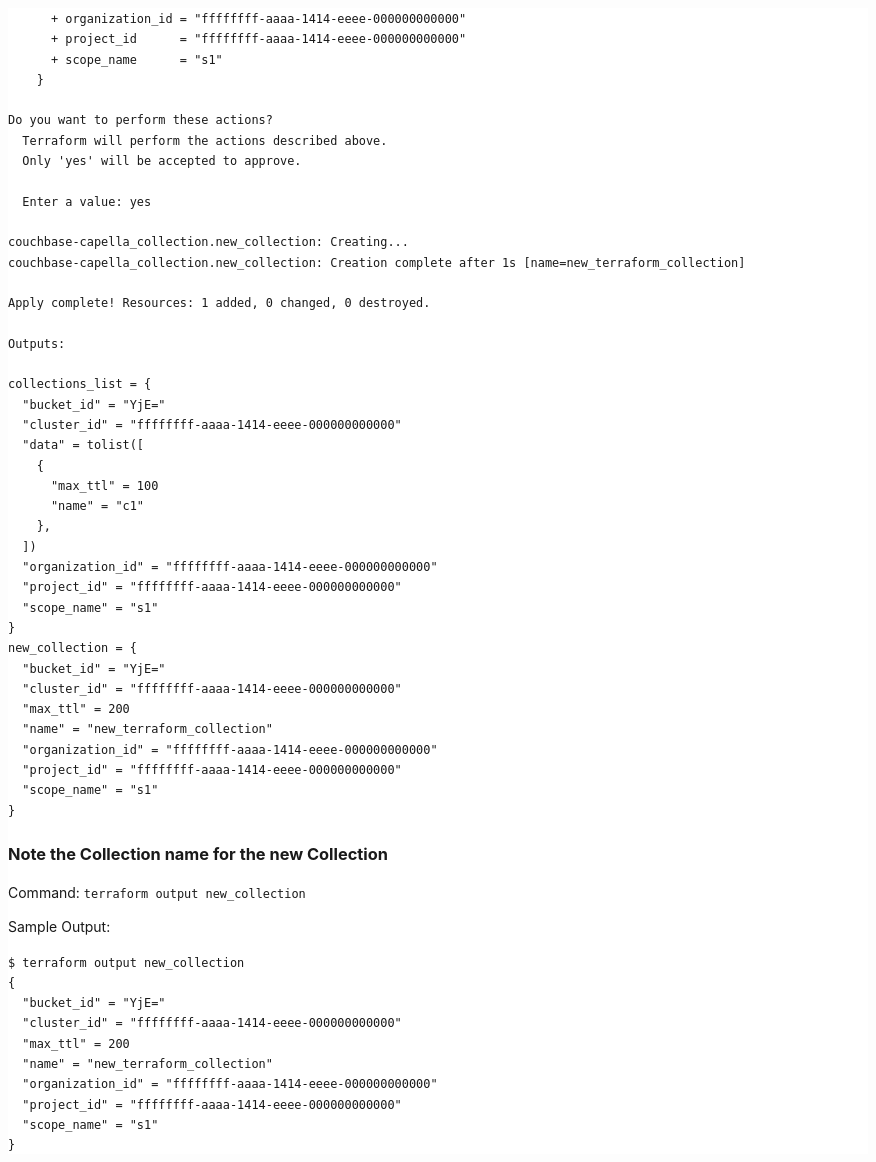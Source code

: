 ```
      + organization_id = "ffffffff-aaaa-1414-eeee-000000000000"
      + project_id      = "ffffffff-aaaa-1414-eeee-000000000000"
      + scope_name      = "s1"
    }

Do you want to perform these actions?
  Terraform will perform the actions described above.
  Only 'yes' will be accepted to approve.

  Enter a value: yes

couchbase-capella_collection.new_collection: Creating...
couchbase-capella_collection.new_collection: Creation complete after 1s [name=new_terraform_collection]

Apply complete! Resources: 1 added, 0 changed, 0 destroyed.

Outputs:

collections_list = {
  "bucket_id" = "YjE="
  "cluster_id" = "ffffffff-aaaa-1414-eeee-000000000000"
  "data" = tolist([
    {
      "max_ttl" = 100
      "name" = "c1"
    },
  ])
  "organization_id" = "ffffffff-aaaa-1414-eeee-000000000000"
  "project_id" = "ffffffff-aaaa-1414-eeee-000000000000"
  "scope_name" = "s1"
}
new_collection = {
  "bucket_id" = "YjE="
  "cluster_id" = "ffffffff-aaaa-1414-eeee-000000000000"
  "max_ttl" = 200
  "name" = "new_terraform_collection"
  "organization_id" = "ffffffff-aaaa-1414-eeee-000000000000"
  "project_id" = "ffffffff-aaaa-1414-eeee-000000000000"
  "scope_name" = "s1"
}

```

### Note the Collection name for the new Collection
Command: `terraform output new_collection`

Sample Output:
```
$ terraform output new_collection
{
  "bucket_id" = "YjE="
  "cluster_id" = "ffffffff-aaaa-1414-eeee-000000000000"
  "max_ttl" = 200
  "name" = "new_terraform_collection"
  "organization_id" = "ffffffff-aaaa-1414-eeee-000000000000"
  "project_id" = "ffffffff-aaaa-1414-eeee-000000000000"
  "scope_name" = "s1"
}

```
